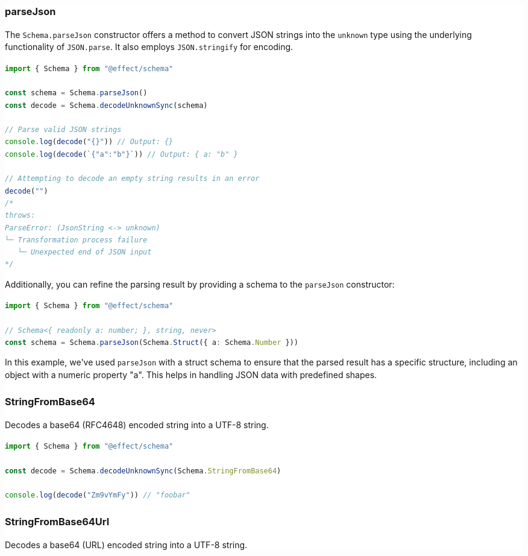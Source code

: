 ### parseJson

The `Schema.parseJson` constructor offers a method to convert JSON strings into the `unknown` type using the underlying functionality of `JSON.parse`.
It also employs `JSON.stringify` for encoding.

```ts twoslash
import { Schema } from "@effect/schema"

const schema = Schema.parseJson()
const decode = Schema.decodeUnknownSync(schema)

// Parse valid JSON strings
console.log(decode("{}")) // Output: {}
console.log(decode(`{"a":"b"}`)) // Output: { a: "b" }

// Attempting to decode an empty string results in an error
decode("")
/*
throws:
ParseError: (JsonString <-> unknown)
└─ Transformation process failure
   └─ Unexpected end of JSON input
*/
```

Additionally, you can refine the parsing result by providing a schema to the `parseJson` constructor:

```ts twoslash
import { Schema } from "@effect/schema"

// Schema<{ readonly a: number; }, string, never>
const schema = Schema.parseJson(Schema.Struct({ a: Schema.Number }))
```

In this example, we've used `parseJson` with a struct schema to ensure that the parsed result has a specific structure, including an object with a numeric property "a". This helps in handling JSON data with predefined shapes.

### StringFromBase64

Decodes a base64 (RFC4648) encoded string into a UTF-8 string.

```ts twoslash
import { Schema } from "@effect/schema"

const decode = Schema.decodeUnknownSync(Schema.StringFromBase64)

console.log(decode("Zm9vYmFy")) // "foobar"
```

### StringFromBase64Url

Decodes a base64 (URL) encoded string into a UTF-8 string.

